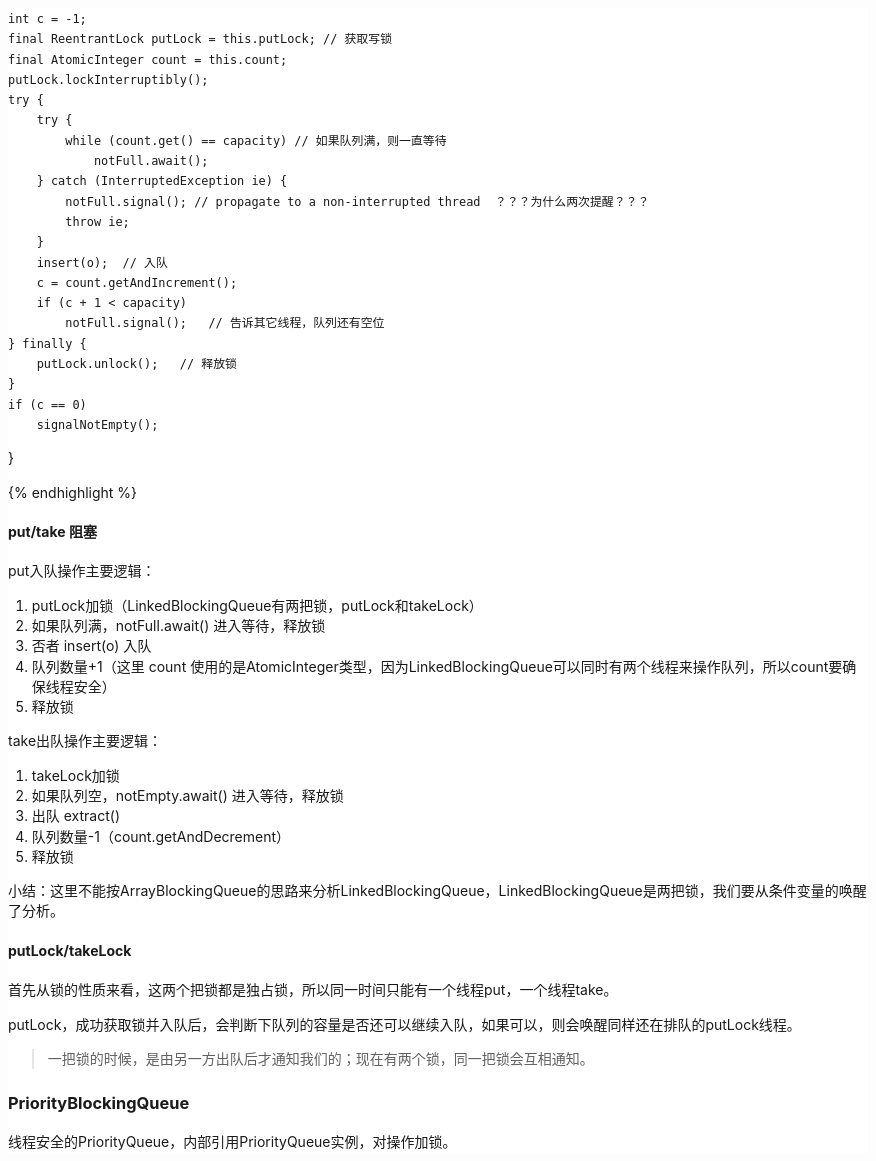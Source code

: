 	int c = -1;
	final ReentrantLock putLock = this.putLock;	// 获取写锁
	final AtomicInteger count = this.count;
	putLock.lockInterruptibly();
	try {
		try {
			while (count.get() == capacity)	// 如果队列满，则一直等待
				notFull.await();
		} catch (InterruptedException ie) {
			notFull.signal(); // propagate to a non-interrupted thread	？？？为什么两次提醒？？？
			throw ie;
		}
		insert(o);	// 入队
		c = count.getAndIncrement();
		if (c + 1 < capacity)
			notFull.signal();	// 告诉其它线程，队列还有空位
	} finally {
		putLock.unlock();	// 释放锁
	}
	if (c == 0)
		signalNotEmpty();
}

{% endhighlight %}

#### put/take 阻塞

put入队操作主要逻辑：
1. putLock加锁（LinkedBlockingQueue有两把锁，putLock和takeLock）
2. 如果队列满，notFull.await() 进入等待，释放锁
3. 否者 insert(o) 入队
4. 队列数量+1（这里 count 使用的是AtomicInteger类型，因为LinkedBlockingQueue可以同时有两个线程来操作队列，所以count要确保线程安全）
5. 释放锁

take出队操作主要逻辑：
1. takeLock加锁
2. 如果队列空，notEmpty.await() 进入等待，释放锁
3. 出队 extract()
4. 队列数量-1（count.getAndDecrement）
5. 释放锁

小结：这里不能按ArrayBlockingQueue的思路来分析LinkedBlockingQueue，LinkedBlockingQueue是两把锁，我们要从条件变量的唤醒了分析。

#### putLock/takeLock

首先从锁的性质来看，这两个把锁都是独占锁，所以同一时间只能有一个线程put，一个线程take。

putLock，成功获取锁并入队后，会判断下队列的容量是否还可以继续入队，如果可以，则会唤醒同样还在排队的putLock线程。
> 一把锁的时候，是由另一方出队后才通知我们的；现在有两个锁，同一把锁会互相通知。


### PriorityBlockingQueue

线程安全的PriorityQueue，内部引用PriorityQueue实例，对操作加锁。
